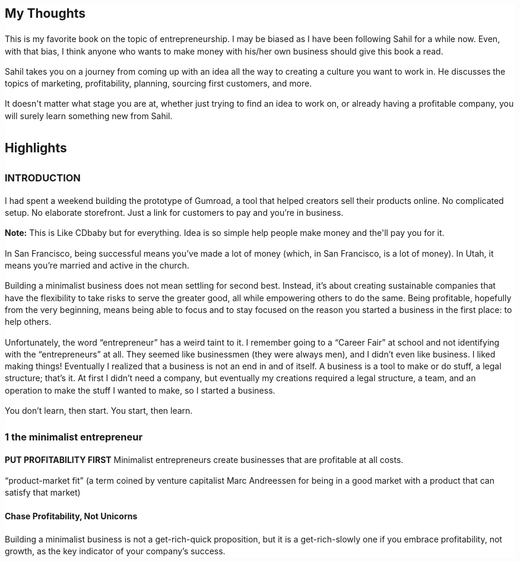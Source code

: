 ## My Thoughts

This is my favorite book on the topic of entrepreneurship. I may be biased as I have been following Sahil for a while now. Even, with that bias, I think anyone who wants to make money with his/her own business should give this book a read.

Sahil takes you on a journey from coming up with an idea all the way to creating a culture you want to work in. He discusses the topics of marketing, profitability, planning, sourcing first customers, and more.

It doesn't matter what stage you are at, whether just trying to find an idea to work on, or already having a profitable company, you will surely learn something new from Sahil.

## Highlights

### INTRODUCTION

I had spent a weekend building the prototype of Gumroad, a tool that helped creators sell their products online. No complicated setup. No elaborate storefront. Just a link for customers to pay and you’re in business.

**Note:** This is Like CDbaby but for everything. Idea is so simple help people make money and the'll pay you for it.

In San Francisco, being successful means you’ve made a lot of money (which, in San Francisco, is a lot of money). In Utah, it means you’re married and active in the church.

Building a minimalist business does not mean settling for second best. Instead, it’s about creating sustainable companies that have the flexibility to take risks to serve the greater good, all while empowering others to do the same. Being profitable, hopefully from the very beginning, means being able to focus and to stay focused on the reason you started a business in the first place: to help others.

Unfortunately, the word “entrepreneur” has a weird taint to it. I remember going to a “Career Fair” at school and not identifying with the “entrepreneurs” at all. They seemed like businessmen (they were always men), and I didn’t even like business. I liked making things! Eventually I realized that a business is not an end in and of itself. A business is a tool to make or do stuff, a legal structure; that’s it. At first I didn’t need a company, but eventually my creations required a legal structure, a team, and an operation to make the stuff I wanted to make, so I started a business.

You don’t learn, then start. You start, then learn.

### 1 the minimalist entrepreneur

**PUT PROFITABILITY FIRST** Minimalist entrepreneurs create businesses that are profitable at all costs.

“product-market fit” (a term coined by venture capitalist Marc Andreessen for being in a good market with a product that can satisfy that market)

#### Chase Profitability, Not Unicorns

Building a minimalist business is not a get-rich-quick proposition, but it is a get-rich-slowly one if you embrace profitability, not growth, as the key indicator of your company’s success.
